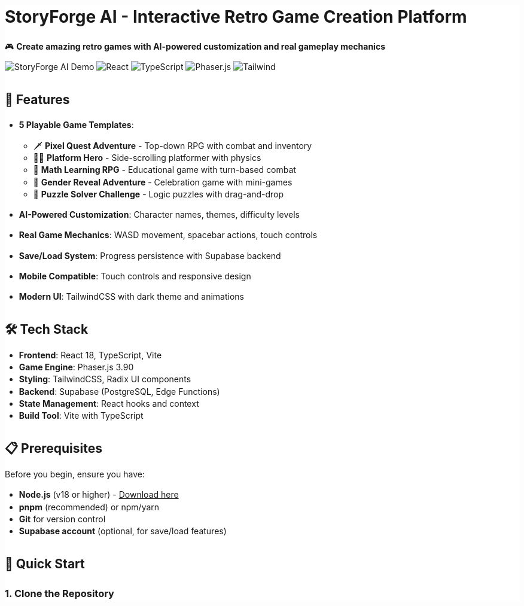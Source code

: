 # StoryForge AI - Interactive Retro Game Creation Platform

🎮 **Create amazing retro games with AI-powered customization and real gameplay mechanics**

![StoryForge AI Demo](https://img.shields.io/badge/Status-Hackathon%20Ready-brightgreen)
![React](https://img.shields.io/badge/React-18.3.1-blue)
![TypeScript](https://img.shields.io/badge/TypeScript-5.6.2-blue)
![Phaser.js](https://img.shields.io/badge/Phaser.js-3.90.0-orange)
![Tailwind](https://img.shields.io/badge/TailwindCSS-3.4.16-cyan)

## 🚀 Features

- **5 Playable Game Templates**: 
  - 🗡️ **Pixel Quest Adventure** - Top-down RPG with combat and inventory
  - 🏃‍♂️ **Platform Hero** - Side-scrolling platformer with physics
  - 🧮 **Math Learning RPG** - Educational game with turn-based combat
  - 🎉 **Gender Reveal Adventure** - Celebration game with mini-games
  - 🧩 **Puzzle Solver Challenge** - Logic puzzles with drag-and-drop

- **AI-Powered Customization**: Character names, themes, difficulty levels
- **Real Game Mechanics**: WASD movement, spacebar actions, touch controls
- **Save/Load System**: Progress persistence with Supabase backend
- **Mobile Compatible**: Touch controls and responsive design
- **Modern UI**: TailwindCSS with dark theme and animations

## 🛠️ Tech Stack

- **Frontend**: React 18, TypeScript, Vite
- **Game Engine**: Phaser.js 3.90
- **Styling**: TailwindCSS, Radix UI components
- **Backend**: Supabase (PostgreSQL, Edge Functions)
- **State Management**: React hooks and context
- **Build Tool**: Vite with TypeScript

## 📋 Prerequisites

Before you begin, ensure you have:

- **Node.js** (v18 or higher) - [Download here](https://nodejs.org/)
- **pnpm** (recommended) or npm/yarn
- **Git** for version control
- **Supabase account** (optional, for save/load features)

## 🚀 Quick Start

### 1. Clone the Repository
